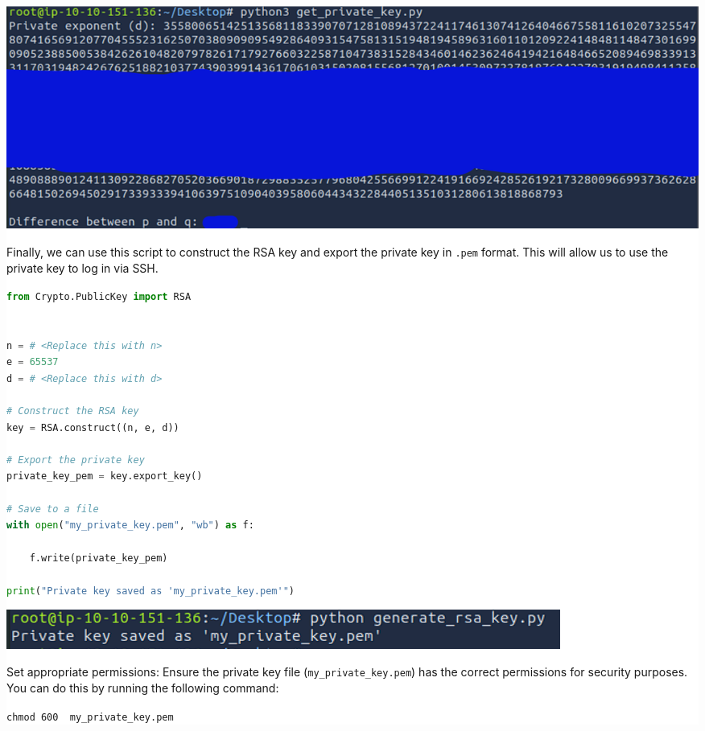 ![Private-key](assets/private_key.png)

Finally, we can use this script to construct the RSA key and export the private key in `.pem` format. This will allow us to use the private key to log in via SSH.

```python
from Crypto.PublicKey import RSA


n = # <Replace this with n>
e = 65537
d = # <Replace this with d>

# Construct the RSA key
key = RSA.construct((n, e, d))

# Export the private key
private_key_pem = key.export_key()

# Save to a file
with open("my_private_key.pem", "wb") as f:

    f.write(private_key_pem)

print("Private key saved as 'my_private_key.pem'")

```

![pem file](assets/pem_file.PNG)

Set appropriate permissions: Ensure the private key file (`my_private_key.pem`) has the correct permissions for security purposes. You can do this by running the following command:

```console
chmod 600  my_private_key.pem
```
